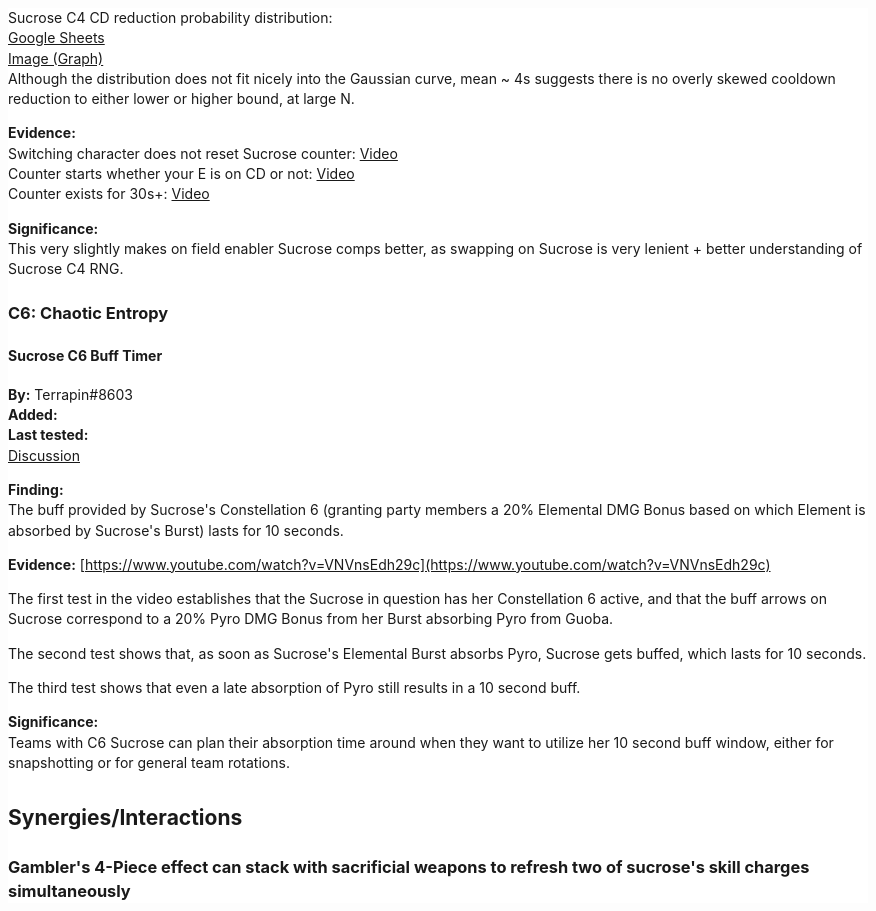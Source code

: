 Sucrose C4 CD reduction probability distribution:  
[Google Sheets](https://docs.google.com/spreadsheets/d/1jMODclkPguPHpTsLmGafbvQKIcXk1ddc9NWYPjhqqsc/edit?usp=sharing)  
[Image \(Graph\)](https://tcl-backup.s3.filebase.com/evidence/characters/anemo/sucrose.md/discord/attachments_837549621936652309_837957383111049216_unknown.png)  
Although the distribution does not fit nicely into the Gaussian curve, mean ~ 4s suggests there is no overly skewed cooldown reduction to either lower or higher bound, at large N.

**Evidence:**  
Switching character does not reset Sucrose counter: [Video](https://www.youtube.com/watch?v=Q32IuH-Eu9g)  
Counter starts whether your E is on CD or not: [Video](https://youtu.be/Q2zyolyA8r0)  
Counter exists for 30s+: [Video](https://youtu.be/qTboBW3A7Qw)

**Significance:**  
This very slightly makes on field enabler Sucrose comps better, as swapping on Sucrose is very lenient + better understanding of Sucrose C4 RNG.

### C6: Chaotic Entropy

#### Sucrose C6 Buff Timer

**By:** Terrapin\#8603  
**Added:** <Version date="2021-05-09" />  
**Last tested:** <VersionHl date="2021-05-09" />  
[Discussion](https://tickets.deeznuts.moe/ticket-archive/attachments_840099295344197632_840821871901540362_transcript-sucrose-c6-buff-timer.html)

**Finding:**  
The buff provided by Sucrose's Constellation 6 \(granting party members a 20% Elemental DMG Bonus based on which Element is absorbed by Sucrose's Burst\) lasts for 10 seconds.

**Evidence:** [https://www.youtube.com/watch?v=VNVnsEdh29c](https://www.youtube.com/watch?v=VNVnsEdh29c)

The first test in the video establishes that the Sucrose in question has her Constellation 6 active, and that the buff arrows on Sucrose correspond to a 20% Pyro DMG Bonus from her Burst absorbing Pyro from Guoba.

The second test shows that, as soon as Sucrose's Elemental Burst absorbs Pyro, Sucrose gets buffed, which lasts for 10 seconds.

The third test shows that even a late absorption of Pyro still results in a 10 second buff.

**Significance:**  
Teams with C6 Sucrose can plan their absorption time around when they want to utilize her 10 second buff window, either for snapshotting or for general team rotations.

## Synergies/Interactions

### Gambler's 4-Piece effect can stack with sacrificial weapons to refresh two of sucrose's skill charges simultaneously
